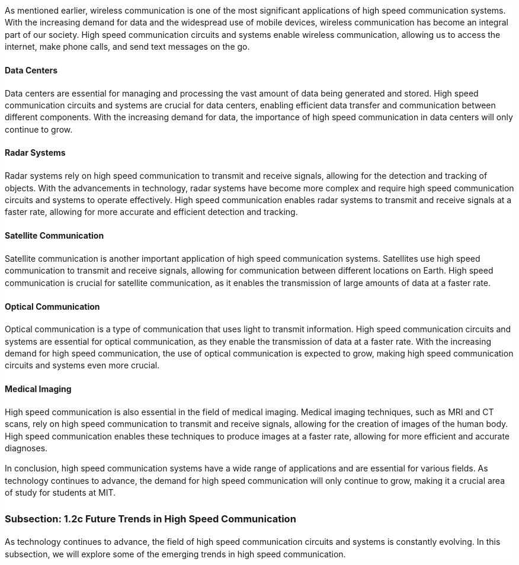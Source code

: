 As mentioned earlier, wireless communication is one of the most significant applications of high speed communication systems. With the increasing demand for data and the widespread use of mobile devices, wireless communication has become an integral part of our society. High speed communication circuits and systems enable wireless communication, allowing us to access the internet, make phone calls, and send text messages on the go.

#### Data Centers

Data centers are essential for managing and processing the vast amount of data being generated and stored. High speed communication circuits and systems are crucial for data centers, enabling efficient data transfer and communication between different components. With the increasing demand for data, the importance of high speed communication in data centers will only continue to grow.

#### Radar Systems

Radar systems rely on high speed communication to transmit and receive signals, allowing for the detection and tracking of objects. With the advancements in technology, radar systems have become more complex and require high speed communication circuits and systems to operate effectively. High speed communication enables radar systems to transmit and receive signals at a faster rate, allowing for more accurate and efficient detection and tracking.

#### Satellite Communication

Satellite communication is another important application of high speed communication systems. Satellites use high speed communication to transmit and receive signals, allowing for communication between different locations on Earth. High speed communication is crucial for satellite communication, as it enables the transmission of large amounts of data at a faster rate.

#### Optical Communication

Optical communication is a type of communication that uses light to transmit information. High speed communication circuits and systems are essential for optical communication, as they enable the transmission of data at a faster rate. With the increasing demand for high speed communication, the use of optical communication is expected to grow, making high speed communication circuits and systems even more crucial.

#### Medical Imaging

High speed communication is also essential in the field of medical imaging. Medical imaging techniques, such as MRI and CT scans, rely on high speed communication to transmit and receive signals, allowing for the creation of images of the human body. High speed communication enables these techniques to produce images at a faster rate, allowing for more efficient and accurate diagnoses.

In conclusion, high speed communication systems have a wide range of applications and are essential for various fields. As technology continues to advance, the demand for high speed communication will only continue to grow, making it a crucial area of study for students at MIT. 





### Subsection: 1.2c Future Trends in High Speed Communication

As technology continues to advance, the field of high speed communication circuits and systems is constantly evolving. In this subsection, we will explore some of the emerging trends in high speed communication.
